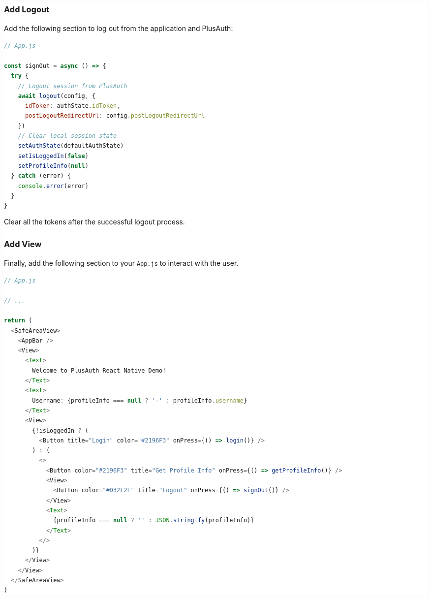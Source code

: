 ### Add Logout

Add the following section to log out from the application and PlusAuth:

```js
// App.js

const signOut = async () => {
  try {
    // Logout session from PlusAuth
    await logout(config, {
      idToken: authState.idToken,
      postLogoutRedirectUrl: config.postLogoutRedirectUrl
    })
    // Clear local session state
    setAuthState(defaultAuthState)
    setIsLoggedIn(false)
    setProfileInfo(null)
  } catch (error) {
    console.error(error)
  }
}
```
Clear all the tokens after the successful logout process.

### Add View

Finally, add the following section to your `App.js` to interact with the user.

```js
// App.js

// ...

return (
  <SafeAreaView>
    <AppBar />
    <View>
      <Text>
        Welcome to PlusAuth React Native Demo!
      </Text>
      <Text>
        Username: {profileInfo === null ? '-' : profileInfo.username}
      </Text>
      <View>
        {!isLoggedIn ? (
          <Button title="Login" color="#2196F3" onPress={() => login()} />
        ) : (
          <>
            <Button color="#2196F3" title="Get Profile Info" onPress={() => getProfileInfo()} />
            <View>
              <Button color="#D32F2F" title="Logout" onPress={() => signOut()} />
            </View>
            <Text>
              {profileInfo === null ? '' : JSON.stringify(profileInfo)}
            </Text>
          </>
        )}
      </View>
    </View>
  </SafeAreaView>
)
```
